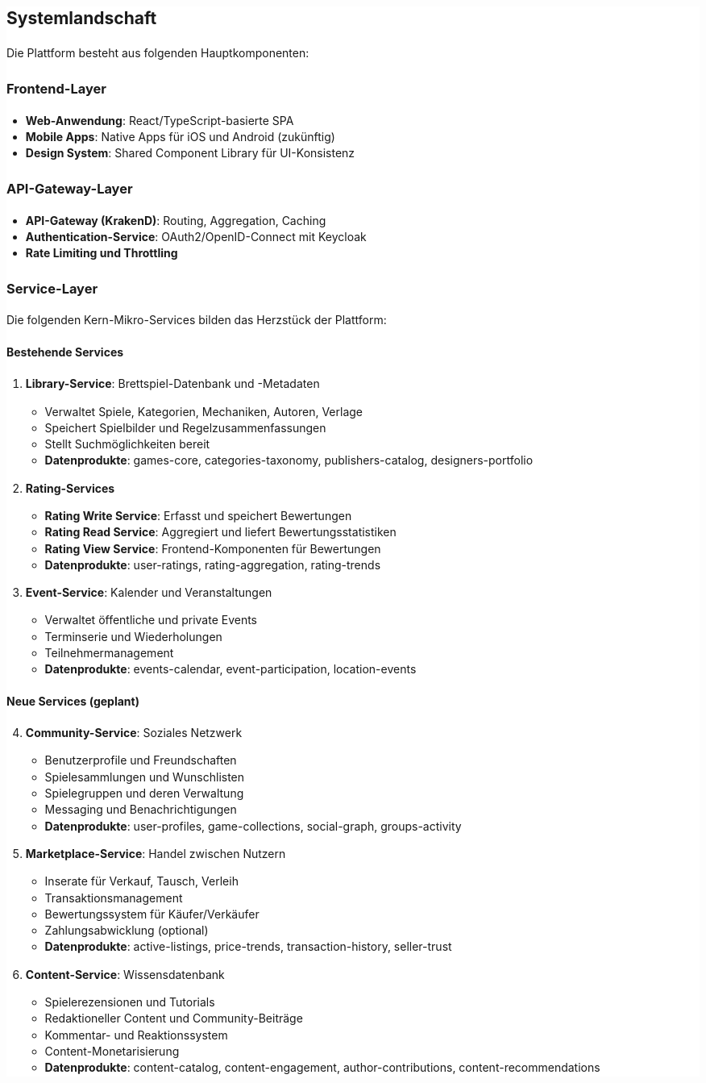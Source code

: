 ## Systemlandschaft

Die Plattform besteht aus folgenden Hauptkomponenten:

### Frontend-Layer
- **Web-Anwendung**: React/TypeScript-basierte SPA
- **Mobile Apps**: Native Apps für iOS und Android (zukünftig)
- **Design System**: Shared Component Library für UI-Konsistenz

### API-Gateway-Layer
- **API-Gateway (KrakenD)**: Routing, Aggregation, Caching
- **Authentication-Service**: OAuth2/OpenID-Connect mit Keycloak
- **Rate Limiting und Throttling**

### Service-Layer
Die folgenden Kern-Mikro-Services bilden das Herzstück der Plattform:

#### Bestehende Services
1. **Library-Service**: Brettspiel-Datenbank und -Metadaten
   - Verwaltet Spiele, Kategorien, Mechaniken, Autoren, Verlage
   - Speichert Spielbilder und Regelzusammenfassungen
   - Stellt Suchmöglichkeiten bereit
   - **Datenprodukte**: games-core, categories-taxonomy, publishers-catalog, designers-portfolio

2. **Rating-Services**
   - **Rating Write Service**: Erfasst und speichert Bewertungen
   - **Rating Read Service**: Aggregiert und liefert Bewertungsstatistiken
   - **Rating View Service**: Frontend-Komponenten für Bewertungen
   - **Datenprodukte**: user-ratings, rating-aggregation, rating-trends

3. **Event-Service**: Kalender und Veranstaltungen
   - Verwaltet öffentliche und private Events
   - Terminserie und Wiederholungen
   - Teilnehmermanagement
   - **Datenprodukte**: events-calendar, event-participation, location-events

#### Neue Services (geplant)
4. **Community-Service**: Soziales Netzwerk
   - Benutzerprofile und Freundschaften
   - Spielesammlungen und Wunschlisten
   - Spielegruppen und deren Verwaltung
   - Messaging und Benachrichtigungen
   - **Datenprodukte**: user-profiles, game-collections, social-graph, groups-activity

5. **Marketplace-Service**: Handel zwischen Nutzern
   - Inserate für Verkauf, Tausch, Verleih
   - Transaktionsmanagement
   - Bewertungssystem für Käufer/Verkäufer
   - Zahlungsabwicklung (optional)
   - **Datenprodukte**: active-listings, price-trends, transaction-history, seller-trust

6. **Content-Service**: Wissensdatenbank
   - Spielerezensionen und Tutorials
   - Redaktioneller Content und Community-Beiträge
   - Kommentar- und Reaktionssystem
   - Content-Monetarisierung
   - **Datenprodukte**: content-catalog, content-engagement, author-contributions, content-recommendations
